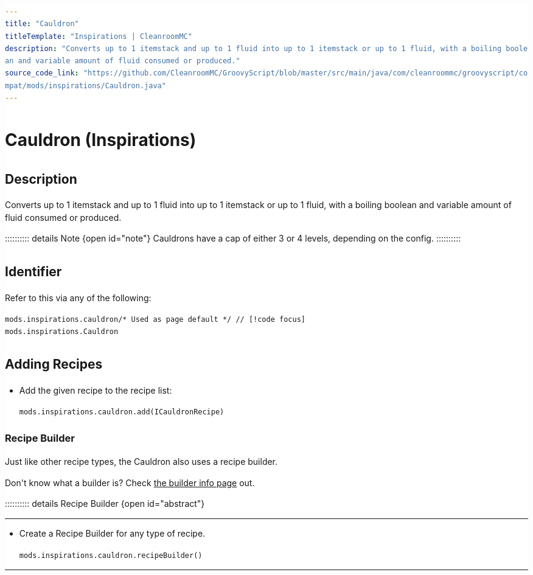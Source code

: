 ```yaml
---
title: "Cauldron"
titleTemplate: "Inspirations | CleanroomMC"
description: "Converts up to 1 itemstack and up to 1 fluid into up to 1 itemstack or up to 1 fluid, with a boiling boolean and variable amount of fluid consumed or produced."
source_code_link: "https://github.com/CleanroomMC/GroovyScript/blob/master/src/main/java/com/cleanroommc/groovyscript/compat/mods/inspirations/Cauldron.java"
---
```


# Cauldron (Inspirations)

## Description

Converts up to 1 itemstack and up to 1 fluid into up to 1 itemstack or up to 1 fluid, with a boiling boolean and variable amount of fluid consumed or produced.

:::::::::: details Note {open id="note"}
Cauldrons have a cap of either 3 or 4 levels, depending on the config.
::::::::::

## Identifier

Refer to this via any of the following:

```groovy:no-line-numbers {1}
mods.inspirations.cauldron/* Used as page default */ // [!code focus]
mods.inspirations.Cauldron
```


## Adding Recipes

- Add the given recipe to the recipe list:

    ```groovy:no-line-numbers
    mods.inspirations.cauldron.add(ICauldronRecipe)
    ```


### Recipe Builder

Just like other recipe types, the Cauldron also uses a recipe builder.

Don't know what a builder is? Check [the builder info page](../../getting_started/builder.md) out.

:::::::::: details Recipe Builder {open id="abstract"}

---

- Create a Recipe Builder for any type of recipe.

    ```groovy:no-line-numbers
    mods.inspirations.cauldron.recipeBuilder()
    ```

---